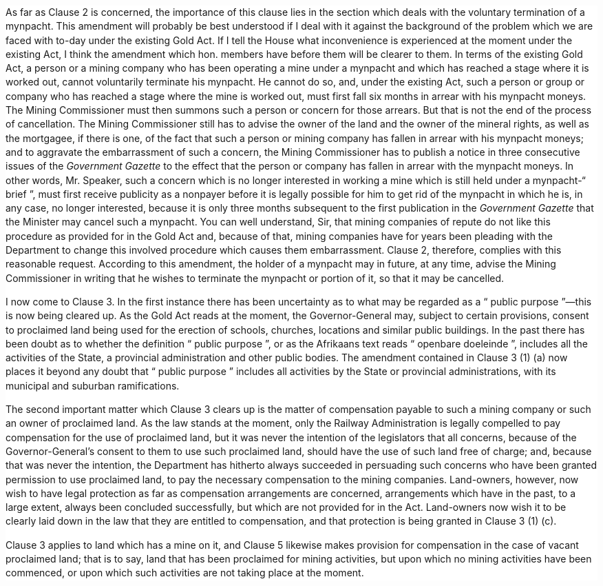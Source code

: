 <p>As far as Clause 2 is concerned, the importance of this clause lies in the section which deals with the voluntary termination of a mynpacht. This amendment will probably be best understood if I deal with it against the background of the problem which we are faced with to-day under the existing Gold Act. If I tell the House what inconvenience is experienced at the moment under the existing Act, I think the amendment which hon. members have before them will be clearer to them. In terms of the existing Gold Act, a person or a mining company who has been operating a mine under a mynpacht and which has reached a stage where it is worked out, cannot voluntarily terminate his mynpacht. He cannot do so, and, under the existing Act, such a person or group or company who has reached a stage where the mine is worked out, must first fall six months in arrear with his mynpacht moneys. The Mining Commissioner must then summons such a person or concern for those arrears. But that is not the end of the process of cancellation. The Mining Commissioner still has to advise the owner of the land and the owner of the mineral rights, as well as the mortgagee, if there is one, of the fact that such a person or mining company has fallen in arrear with his mynpacht moneys; and to aggravate the embarrassment of such a concern, the Mining Commissioner has to publish a notice in three consecutive issues of the <i>Government Gazette</i> to the effect that the person or company has fallen in arrear with the mynpacht moneys. In other words, Mr. Speaker, such a concern which is no longer interested in working a mine which is still held under a mynpacht-&#x201C; brief &#x201D;, must first receive publicity as a nonpayer before it is legally possible for him to get rid of the mynpacht in which he is, in any case, no longer interested, because it is only three months subsequent to the first publication in the <i>Government Gazette</i> that the Minister may cancel such a mynpacht. You can well understand, Sir, that mining companies of repute do not like this procedure as provided for in the Gold Act and, because of that, mining companies have for years been pleading with the Department to change this involved procedure which causes them embarrassment. Clause 2, therefore, complies with this reasonable request. According to this amendment, the holder of a mynpacht may in future, at any time, advise the Mining Commissioner in writing that he wishes to terminate the mynpacht or portion of it, so that it may be cancelled.</p>

<p>I now come to Clause 3. In the first instance there has been uncertainty as to what may be regarded as a &#x201C; public purpose &#x201D;&#x2014;this is now being cleared up. As the Gold Act reads at the moment, the Governor-General may, subject to certain provisions, consent to proclaimed land being used for the erection of schools, churches, locations and similar public buildings. In the past there has been doubt as to whether the definition &#x201C; public purpose &#x201D;, or as the Afrikaans text reads &#x201C; openbare doeleinde &#x201D;, includes all the activities of the State, a provincial administration and other public bodies. The amendment contained in Clause 3 (1) (a) now places it beyond any doubt that &#x201C; public purpose &#x201D; includes all activities by the State or provincial administrations, with its municipal and suburban ramifications.</p>

<p>The second important matter which Clause 3 clears up is the matter of compensation payable to such a mining company or such an owner of proclaimed land. As the law stands at the moment, only the Railway Administration is legally compelled to pay compensation for the use of proclaimed land, but it was never the intention of the legislators that all concerns, because of the Governor-General&#x2019;s consent to them to use such proclaimed land, should have the use of such land free of charge; and, because that was never the intention, the Department has hitherto always succeeded in persuading such concerns who have been granted permission to use proclaimed land, to pay the necessary compensation to the mining companies. Land-owners, however, now wish to have legal protection as far as compensation arrangements are concerned, arrangements which have in the past, to a large extent, always been concluded successfully, but which are not provided for in the Act. Land-owners now wish it to be clearly laid down in the law that they are entitled to compensation, and that protection is being granted in Clause 3 (1) (c).</p>

<p>Clause 3 applies to land which has a mine on it, and Clause 5 likewise makes provision for compensation in the case of vacant proclaimed land; that is to say, land that has been proclaimed for mining activities, but upon which no mining activities have been commenced, or upon which such activities are not taking place at the moment.</p>
